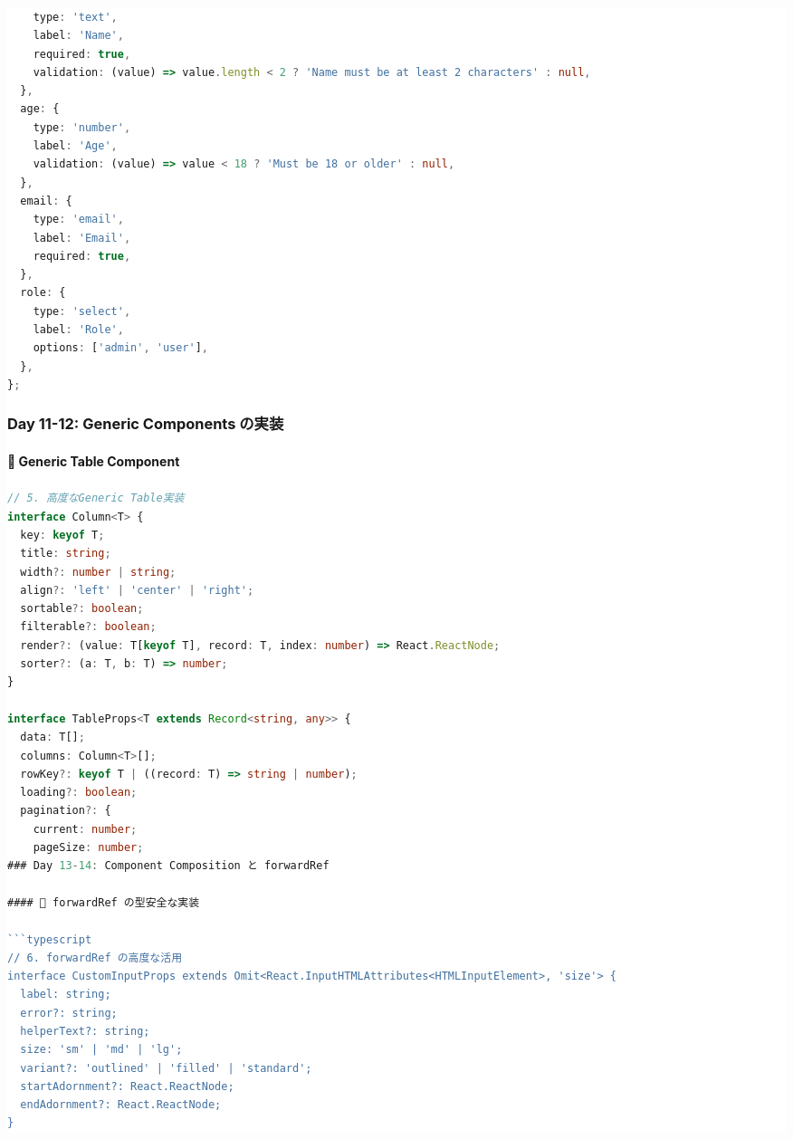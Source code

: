 ```typescript
    type: 'text',
    label: 'Name',
    required: true,
    validation: (value) => value.length < 2 ? 'Name must be at least 2 characters' : null,
  },
  age: {
    type: 'number',
    label: 'Age',
    validation: (value) => value < 18 ? 'Must be 18 or older' : null,
  },
  email: {
    type: 'email',
    label: 'Email',
    required: true,
  },
  role: {
    type: 'select',
    label: 'Role',
    options: ['admin', 'user'],
  },
};
```

### Day 11-12: Generic Components の実装

#### 🧩 Generic Table Component

````typescript
// 5. 高度なGeneric Table実装
interface Column<T> {
  key: keyof T;
  title: string;
  width?: number | string;
  align?: 'left' | 'center' | 'right';
  sortable?: boolean;
  filterable?: boolean;
  render?: (value: T[keyof T], record: T, index: number) => React.ReactNode;
  sorter?: (a: T, b: T) => number;
}

interface TableProps<T extends Record<string, any>> {
  data: T[];
  columns: Column<T>[];
  rowKey?: keyof T | ((record: T) => string | number);
  loading?: boolean;
  pagination?: {
    current: number;
    pageSize: number;
### Day 13-14: Component Composition と forwardRef

#### 🔗 forwardRef の型安全な実装

```typescript
// 6. forwardRef の高度な活用
interface CustomInputProps extends Omit<React.InputHTMLAttributes<HTMLInputElement>, 'size'> {
  label: string;
  error?: string;
  helperText?: string;
  size: 'sm' | 'md' | 'lg';
  variant?: 'outlined' | 'filled' | 'standard';
  startAdornment?: React.ReactNode;
  endAdornment?: React.ReactNode;
}

````

  [K in keyof T]: {